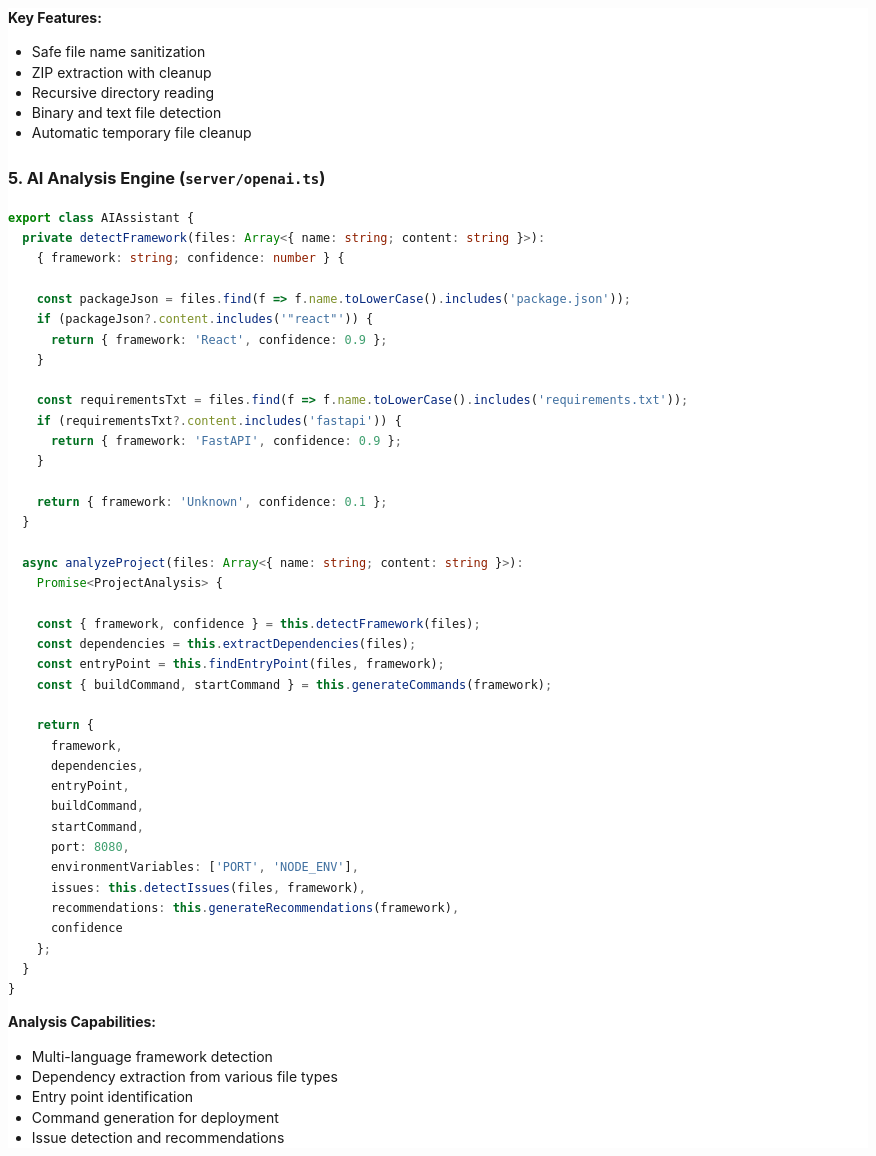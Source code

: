 **Key Features:**
- Safe file name sanitization
- ZIP extraction with cleanup
- Recursive directory reading
- Binary and text file detection
- Automatic temporary file cleanup

### 5. AI Analysis Engine (`server/openai.ts`)

```typescript
export class AIAssistant {
  private detectFramework(files: Array<{ name: string; content: string }>): 
    { framework: string; confidence: number } {
    
    const packageJson = files.find(f => f.name.toLowerCase().includes('package.json'));
    if (packageJson?.content.includes('"react"')) {
      return { framework: 'React', confidence: 0.9 };
    }
    
    const requirementsTxt = files.find(f => f.name.toLowerCase().includes('requirements.txt'));
    if (requirementsTxt?.content.includes('fastapi')) {
      return { framework: 'FastAPI', confidence: 0.9 };
    }
    
    return { framework: 'Unknown', confidence: 0.1 };
  }

  async analyzeProject(files: Array<{ name: string; content: string }>): 
    Promise<ProjectAnalysis> {
    
    const { framework, confidence } = this.detectFramework(files);
    const dependencies = this.extractDependencies(files);
    const entryPoint = this.findEntryPoint(files, framework);
    const { buildCommand, startCommand } = this.generateCommands(framework);
    
    return {
      framework,
      dependencies,
      entryPoint,
      buildCommand,
      startCommand,
      port: 8080,
      environmentVariables: ['PORT', 'NODE_ENV'],
      issues: this.detectIssues(files, framework),
      recommendations: this.generateRecommendations(framework),
      confidence
    };
  }
}
```

**Analysis Capabilities:**
- Multi-language framework detection
- Dependency extraction from various file types
- Entry point identification
- Command generation for deployment
- Issue detection and recommendations

